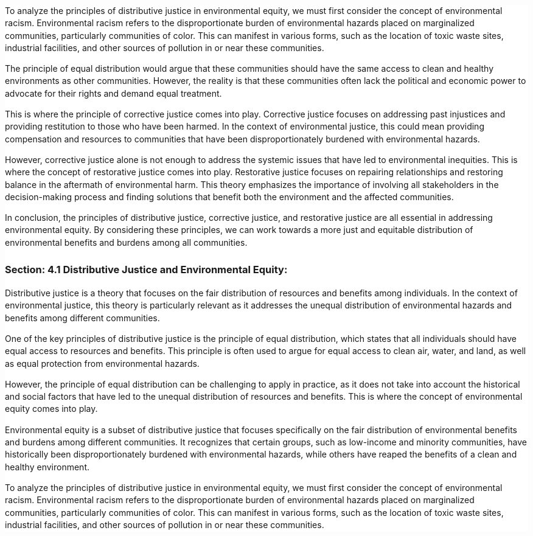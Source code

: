 To analyze the principles of distributive justice in environmental equity, we must first consider the concept of environmental racism. Environmental racism refers to the disproportionate burden of environmental hazards placed on marginalized communities, particularly communities of color. This can manifest in various forms, such as the location of toxic waste sites, industrial facilities, and other sources of pollution in or near these communities.

The principle of equal distribution would argue that these communities should have the same access to clean and healthy environments as other communities. However, the reality is that these communities often lack the political and economic power to advocate for their rights and demand equal treatment.

This is where the principle of corrective justice comes into play. Corrective justice focuses on addressing past injustices and providing restitution to those who have been harmed. In the context of environmental justice, this could mean providing compensation and resources to communities that have been disproportionately burdened with environmental hazards.

However, corrective justice alone is not enough to address the systemic issues that have led to environmental inequities. This is where the concept of restorative justice comes into play. Restorative justice focuses on repairing relationships and restoring balance in the aftermath of environmental harm. This theory emphasizes the importance of involving all stakeholders in the decision-making process and finding solutions that benefit both the environment and the affected communities.

In conclusion, the principles of distributive justice, corrective justice, and restorative justice are all essential in addressing environmental equity. By considering these principles, we can work towards a more just and equitable distribution of environmental benefits and burdens among all communities.


### Section: 4.1 Distributive Justice and Environmental Equity:

Distributive justice is a theory that focuses on the fair distribution of resources and benefits among individuals. In the context of environmental justice, this theory is particularly relevant as it addresses the unequal distribution of environmental hazards and benefits among different communities.

One of the key principles of distributive justice is the principle of equal distribution, which states that all individuals should have equal access to resources and benefits. This principle is often used to argue for equal access to clean air, water, and land, as well as equal protection from environmental hazards.

However, the principle of equal distribution can be challenging to apply in practice, as it does not take into account the historical and social factors that have led to the unequal distribution of resources and benefits. This is where the concept of environmental equity comes into play.

Environmental equity is a subset of distributive justice that focuses specifically on the fair distribution of environmental benefits and burdens among different communities. It recognizes that certain groups, such as low-income and minority communities, have historically been disproportionately burdened with environmental hazards, while others have reaped the benefits of a clean and healthy environment.

To analyze the principles of distributive justice in environmental equity, we must first consider the concept of environmental racism. Environmental racism refers to the disproportionate burden of environmental hazards placed on marginalized communities, particularly communities of color. This can manifest in various forms, such as the location of toxic waste sites, industrial facilities, and other sources of pollution in or near these communities.
